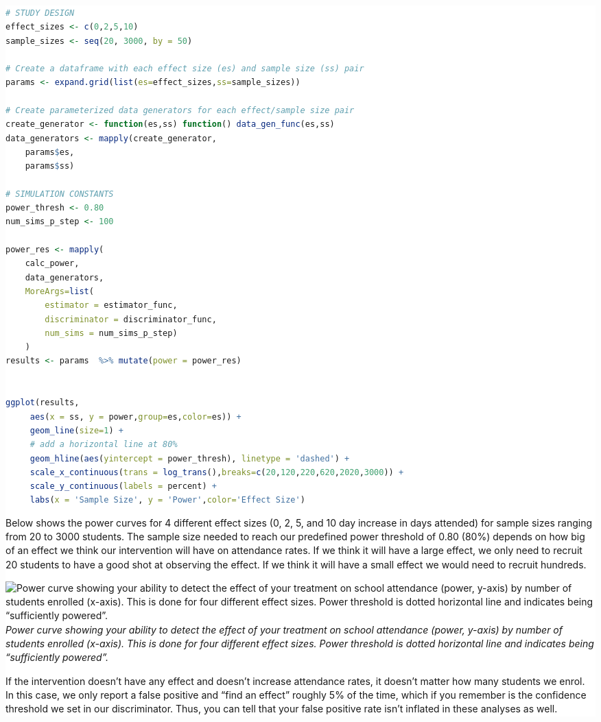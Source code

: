 ```r
# STUDY DESIGN
effect_sizes <- c(0,2,5,10)
sample_sizes <- seq(20, 3000, by = 50)
 
# Create a dataframe with each effect size (es) and sample size (ss) pair
params <- expand.grid(list(es=effect_sizes,ss=sample_sizes))
 
# Create parameterized data generators for each effect/sample size pair
create_generator <- function(es,ss) function() data_gen_func(es,ss)
data_generators <- mapply(create_generator,
    params$es,
    params$ss)
 
# SIMULATION CONSTANTS
power_thresh <- 0.80
num_sims_p_step <- 100
     
power_res <- mapply(
    calc_power,
    data_generators,
    MoreArgs=list(
        estimator = estimator_func,
        discriminator = discriminator_func,
        num_sims = num_sims_p_step)
    )
results <- params  %>% mutate(power = power_res)
 
 
ggplot(results,
     aes(x = ss, y = power,group=es,color=es)) +
     geom_line(size=1) +
     # add a horizontal line at 80%
     geom_hline(aes(yintercept = power_thresh), linetype = 'dashed') +
     scale_x_continuous(trans = log_trans(),breaks=c(20,120,220,620,2020,3000)) +
     scale_y_continuous(labels = percent) +
     labs(x = 'Sample Size', y = 'Power',color='Effect Size')
```

Below shows the power curves for 4 different effect sizes (0, 2, 5, and 10 day increase in days attended) for sample sizes ranging from 20 to 3000 students. The sample size needed to reach our predefined power threshold of 0.80 (80%) depends on how big of an effect we think our intervention will have on attendance rates. If we think it will have a large effect, we only need to recruit 20 students to have a good shot at observing the effect. If we think it will have a small effect we would need to recruit hundreds.

![Power curve showing your ability to detect the effect of your treatment on school attendance (power, y-axis) by number of students enrolled (x-axis). This is done for four different effect sizes. Power threshold is dotted horizontal line and indicates being “sufficiently powered”.](https://cdn-images-1.medium.com/max/2000/1*4ln1bhls2ctQ6E4e1jCYjg.png)*Power curve showing your ability to detect the effect of your treatment on school attendance (power, y-axis) by number of students enrolled (x-axis). This is done for four different effect sizes. Power threshold is dotted horizontal line and indicates being “sufficiently powered”.*

If the intervention doesn’t have any effect and doesn’t increase attendance rates, it doesn’t matter how many students we enrol. In this case, we only report a false positive and “find an effect” roughly 5% of the time, which if you remember is the confidence threshold we set in our discriminator. Thus, you can tell that your false positive rate isn’t inflated in these analyses as well.
